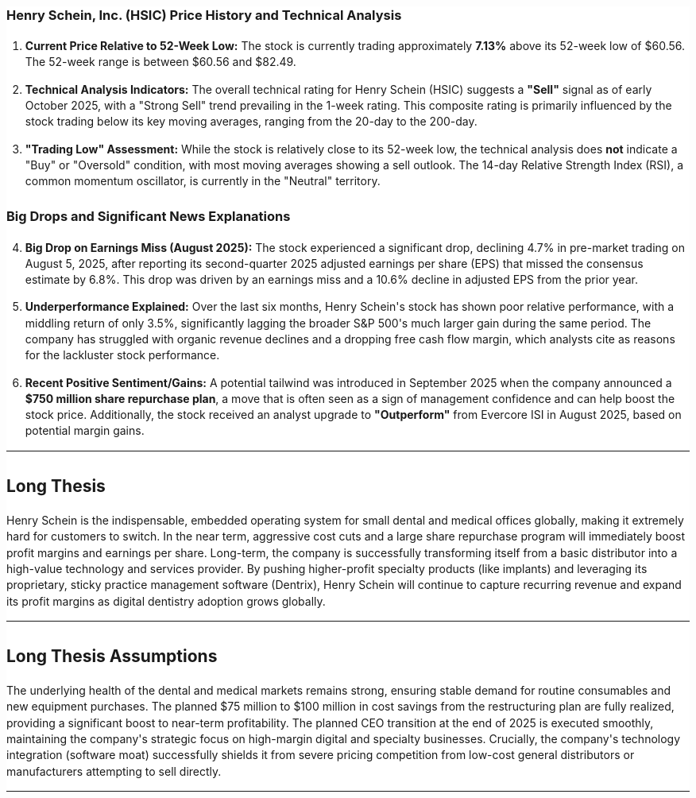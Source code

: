 ### Henry Schein, Inc. (HSIC) Price History and Technical Analysis

1.  **Current Price Relative to 52-Week Low:** The stock is currently trading approximately **7.13%** above its 52-week low of $60.56. The 52-week range is between $60.56 and $82.49.

2.  **Technical Analysis Indicators:** The overall technical rating for Henry Schein (HSIC) suggests a **"Sell"** signal as of early October 2025, with a "Strong Sell" trend prevailing in the 1-week rating. This composite rating is primarily influenced by the stock trading below its key moving averages, ranging from the 20-day to the 200-day.

3.  **"Trading Low" Assessment:** While the stock is relatively close to its 52-week low, the technical analysis does **not** indicate a "Buy" or "Oversold" condition, with most moving averages showing a sell outlook. The 14-day Relative Strength Index (RSI), a common momentum oscillator, is currently in the "Neutral" territory.

### Big Drops and Significant News Explanations

4.  **Big Drop on Earnings Miss (August 2025):** The stock experienced a significant drop, declining 4.7% in pre-market trading on August 5, 2025, after reporting its second-quarter 2025 adjusted earnings per share (EPS) that missed the consensus estimate by 6.8%. This drop was driven by an earnings miss and a 10.6% decline in adjusted EPS from the prior year.

5.  **Underperformance Explained:** Over the last six months, Henry Schein's stock has shown poor relative performance, with a middling return of only 3.5%, significantly lagging the broader S&P 500's much larger gain during the same period. The company has struggled with organic revenue declines and a dropping free cash flow margin, which analysts cite as reasons for the lackluster stock performance.

6.  **Recent Positive Sentiment/Gains:** A potential tailwind was introduced in September 2025 when the company announced a **$750 million share repurchase plan**, a move that is often seen as a sign of management confidence and can help boost the stock price. Additionally, the stock received an analyst upgrade to **"Outperform"** from Evercore ISI in August 2025, based on potential margin gains.

---

## Long Thesis

Henry Schein is the indispensable, embedded operating system for small dental and medical offices globally, making it extremely hard for customers to switch. In the near term, aggressive cost cuts and a large share repurchase program will immediately boost profit margins and earnings per share. Long-term, the company is successfully transforming itself from a basic distributor into a high-value technology and services provider. By pushing higher-profit specialty products (like implants) and leveraging its proprietary, sticky practice management software (Dentrix), Henry Schein will continue to capture recurring revenue and expand its profit margins as digital dentistry adoption grows globally.

---

## Long Thesis Assumptions

The underlying health of the dental and medical markets remains strong, ensuring stable demand for routine consumables and new equipment purchases. The planned $75 million to $100 million in cost savings from the restructuring plan are fully realized, providing a significant boost to near-term profitability. The planned CEO transition at the end of 2025 is executed smoothly, maintaining the company's strategic focus on high-margin digital and specialty businesses. Crucially, the company's technology integration (software moat) successfully shields it from severe pricing competition from low-cost general distributors or manufacturers attempting to sell directly.

---